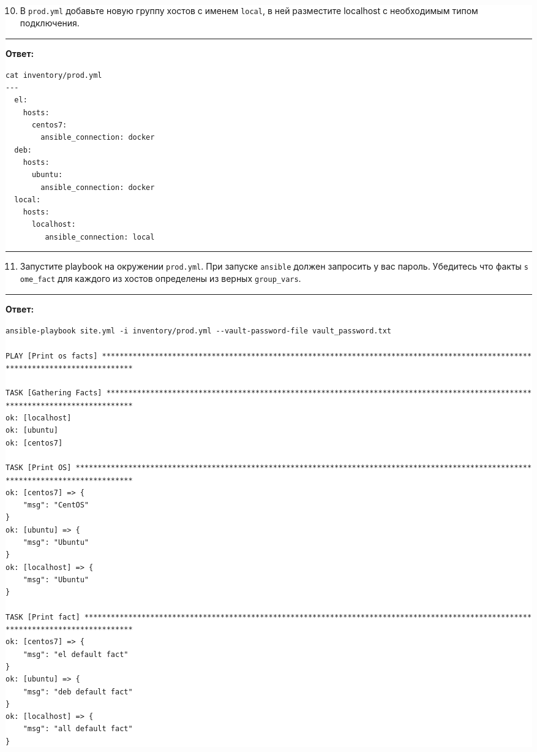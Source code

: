 10. В `prod.yml` добавьте новую группу хостов с именем  `local`, в ней разместите localhost с необходимым типом подключения.
---
__Ответ:__  
```angular2html
cat inventory/prod.yml 
---
  el:
    hosts:
      centos7:
        ansible_connection: docker
  deb:
    hosts:
      ubuntu:
        ansible_connection: docker
  local:
    hosts:
      localhost:
         ansible_connection: local

```
---

11. Запустите playbook на окружении `prod.yml`. При запуске `ansible` должен запросить у вас пароль. Убедитесь что факты `some_fact` для каждого из хостов определены из верных `group_vars`.
---
__Ответ:__  
```angular2html
ansible-playbook site.yml -i inventory/prod.yml --vault-password-file vault_password.txt

PLAY [Print os facts] *******************************************************************************************************************************

TASK [Gathering Facts] ******************************************************************************************************************************
ok: [localhost]
ok: [ubuntu]
ok: [centos7]

TASK [Print OS] *************************************************************************************************************************************
ok: [centos7] => {
    "msg": "CentOS"
}
ok: [ubuntu] => {
    "msg": "Ubuntu"
}
ok: [localhost] => {
    "msg": "Ubuntu"
}

TASK [Print fact] ***********************************************************************************************************************************
ok: [centos7] => {
    "msg": "el default fact"
}
ok: [ubuntu] => {
    "msg": "deb default fact"
}
ok: [localhost] => {
    "msg": "all default fact"
}

```